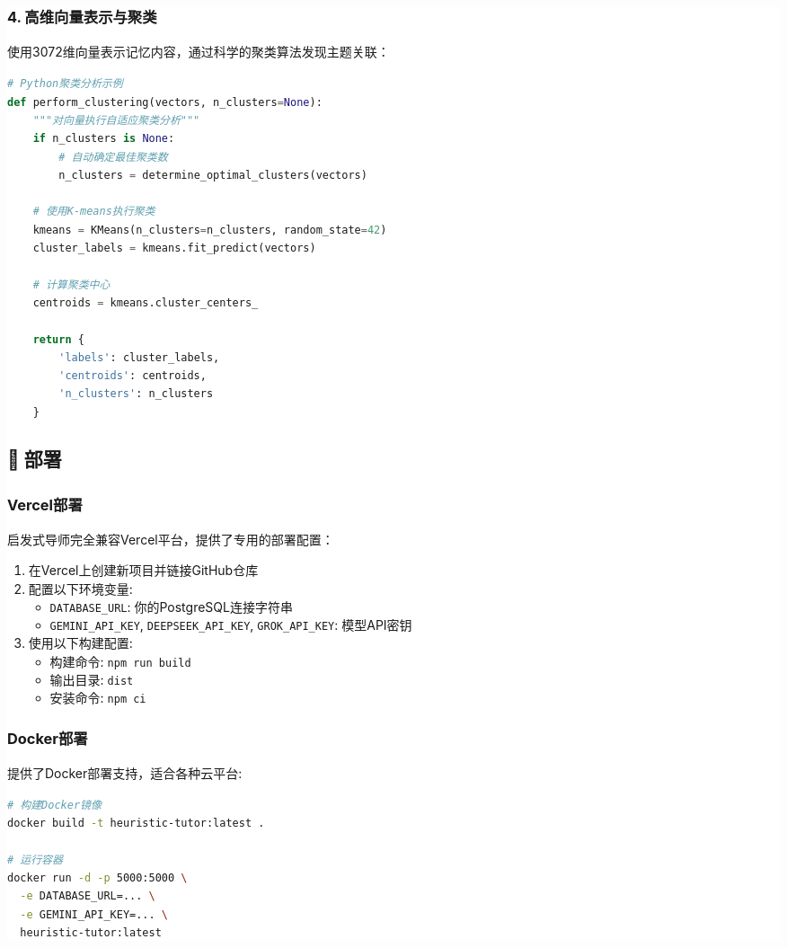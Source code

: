 ### 4. 高维向量表示与聚类

使用3072维向量表示记忆内容，通过科学的聚类算法发现主题关联：

```python
# Python聚类分析示例
def perform_clustering(vectors, n_clusters=None):
    """对向量执行自适应聚类分析"""
    if n_clusters is None:
        # 自动确定最佳聚类数
        n_clusters = determine_optimal_clusters(vectors)
    
    # 使用K-means执行聚类
    kmeans = KMeans(n_clusters=n_clusters, random_state=42)
    cluster_labels = kmeans.fit_predict(vectors)
    
    # 计算聚类中心
    centroids = kmeans.cluster_centers_
    
    return {
        'labels': cluster_labels,
        'centroids': centroids,
        'n_clusters': n_clusters
    }
```

## 🚀 部署

### Vercel部署

启发式导师完全兼容Vercel平台，提供了专用的部署配置：

1. 在Vercel上创建新项目并链接GitHub仓库
2. 配置以下环境变量:
   - `DATABASE_URL`: 你的PostgreSQL连接字符串
   - `GEMINI_API_KEY`, `DEEPSEEK_API_KEY`, `GROK_API_KEY`: 模型API密钥
3. 使用以下构建配置:
   - 构建命令: `npm run build`
   - 输出目录: `dist`
   - 安装命令: `npm ci`

### Docker部署

提供了Docker部署支持，适合各种云平台:

```bash
# 构建Docker镜像
docker build -t heuristic-tutor:latest .

# 运行容器
docker run -d -p 5000:5000 \
  -e DATABASE_URL=... \
  -e GEMINI_API_KEY=... \
  heuristic-tutor:latest
```
